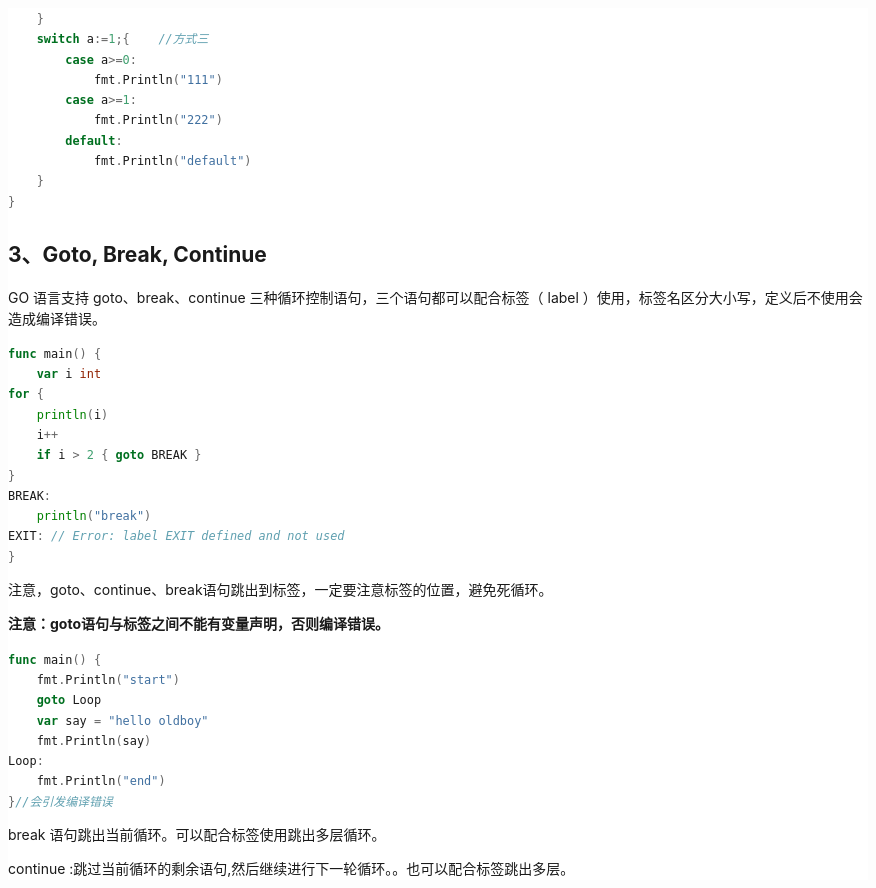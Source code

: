 ```go
    }
    switch a:=1;{    //方式三
        case a>=0:
       	 	fmt.Println("111")
        case a>=1:
        	fmt.Println("222")
        default:
        	fmt.Println("default")
    }
}
```

## 3、Goto, Break, Continue 

GO 语言支持 goto、break、continue 三种循环控制语句，三个语句都可以配合标签（ label ）使用，标签名区分大小写，定义后不使用会造成编译错误。

```go
func main() {
	var i int
for {
	println(i)
	i++
	if i > 2 { goto BREAK }
}
BREAK:
	println("break")
EXIT: // Error: label EXIT defined and not used
}
```

注意，goto、continue、break语句跳出到标签，一定要注意标签的位置，避免死循环。

**注意：goto语句与标签之间不能有变量声明，否则编译错误。**

```go
func main() {
    fmt.Println("start")
    goto Loop
    var say = "hello oldboy"
    fmt.Println(say)
Loop:
    fmt.Println("end")
}//会引发编译错误
```

break 语句跳出当前循环。可以配合标签使用跳出多层循环。

continue :跳过当前循环的剩余语句,然后继续进行下一轮循环。。也可以配合标签跳出多层。



